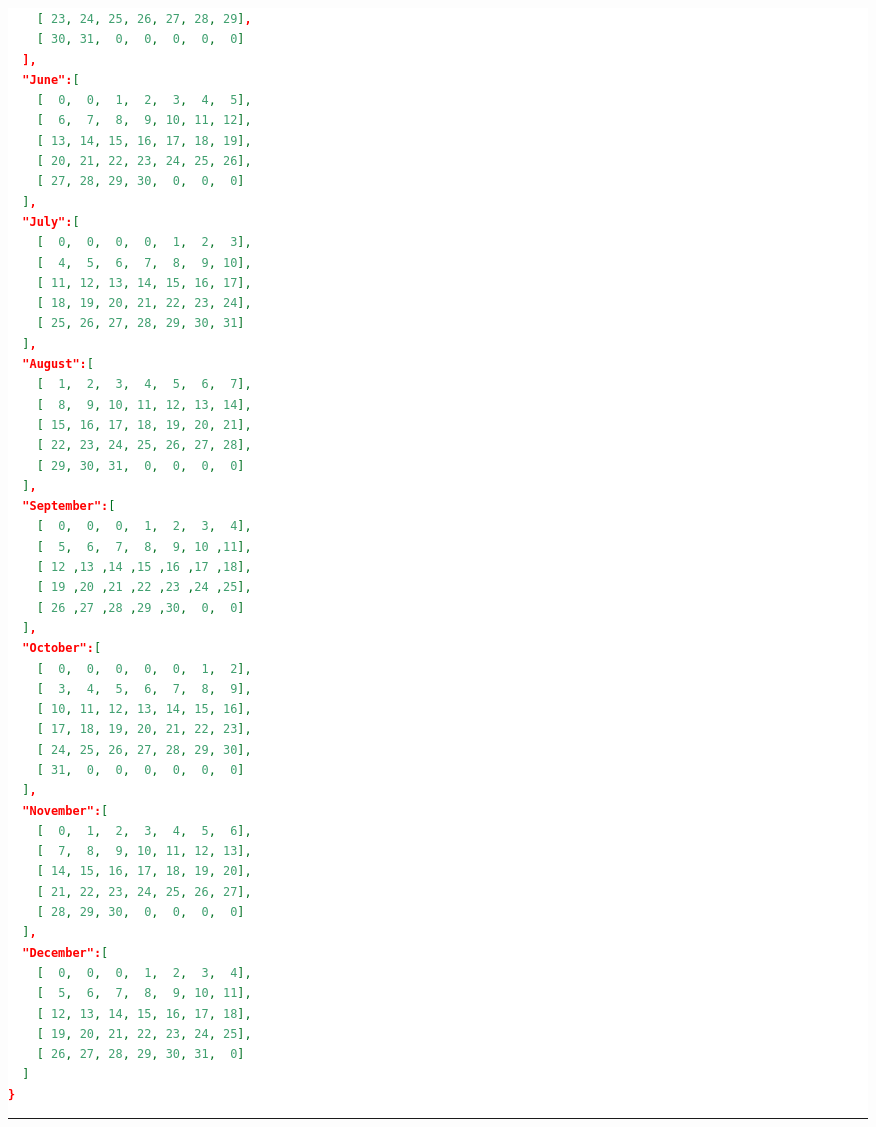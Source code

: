 ```json
    [ 23, 24, 25, 26, 27, 28, 29], 
    [ 30, 31,  0,  0,  0,  0,  0]
  ],
  "June":[
    [  0,  0,  1,  2,  3,  4,  5],
    [  6,  7,  8,  9, 10, 11, 12], 
    [ 13, 14, 15, 16, 17, 18, 19], 
    [ 20, 21, 22, 23, 24, 25, 26], 
    [ 27, 28, 29, 30,  0,  0,  0]
  ],
  "July":[
    [  0,  0,  0,  0,  1,  2,  3],
    [  4,  5,  6,  7,  8,  9, 10],
    [ 11, 12, 13, 14, 15, 16, 17], 
    [ 18, 19, 20, 21, 22, 23, 24], 
    [ 25, 26, 27, 28, 29, 30, 31]
  ],
  "August":[
    [  1,  2,  3,  4,  5,  6,  7],
    [  8,  9, 10, 11, 12, 13, 14], 
    [ 15, 16, 17, 18, 19, 20, 21], 
    [ 22, 23, 24, 25, 26, 27, 28], 
    [ 29, 30, 31,  0,  0,  0,  0]
  ],
  "September":[
    [  0,  0,  0,  1,  2,  3,  4],
    [  5,  6,  7,  8,  9, 10 ,11],
    [ 12 ,13 ,14 ,15 ,16 ,17 ,18],
    [ 19 ,20 ,21 ,22 ,23 ,24 ,25],
    [ 26 ,27 ,28 ,29 ,30,  0,  0]
  ],
  "October":[
    [  0,  0,  0,  0,  0,  1,  2],
    [  3,  4,  5,  6,  7,  8,  9],
    [ 10, 11, 12, 13, 14, 15, 16], 
    [ 17, 18, 19, 20, 21, 22, 23], 
    [ 24, 25, 26, 27, 28, 29, 30],
    [ 31,  0,  0,  0,  0,  0,  0]
  ],
  "November":[
    [  0,  1,  2,  3,  4,  5,  6],
    [  7,  8,  9, 10, 11, 12, 13],
    [ 14, 15, 16, 17, 18, 19, 20],
    [ 21, 22, 23, 24, 25, 26, 27],
    [ 28, 29, 30,  0,  0,  0,  0]
  ],
  "December":[
    [  0,  0,  0,  1,  2,  3,  4],
    [  5,  6,  7,  8,  9, 10, 11],
    [ 12, 13, 14, 15, 16, 17, 18],
    [ 19, 20, 21, 22, 23, 24, 25],
    [ 26, 27, 28, 29, 30, 31,  0]
  ]
}
```
---
